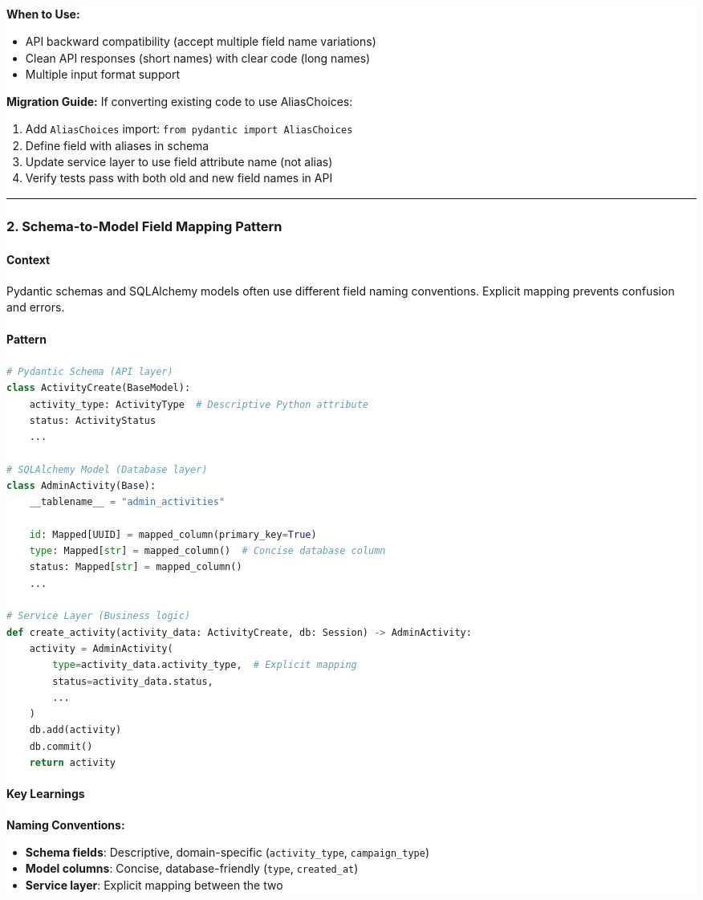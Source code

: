 **When to Use:**
- API backward compatibility (accept multiple field name variations)
- Clean API responses (short names) with clear code (long names)
- Multiple input format support

**Migration Guide:**
If converting existing code to use AliasChoices:
1. Add `AliasChoices` import: `from pydantic import AliasChoices`
2. Define field with aliases in schema
3. Update service layer to use field attribute name (not alias)
4. Verify tests pass with both old and new field names in API

---

### 2. Schema-to-Model Field Mapping Pattern

#### Context
Pydantic schemas and SQLAlchemy models often use different field naming conventions. Explicit mapping prevents confusion and errors.

#### Pattern
```python
# Pydantic Schema (API layer)
class ActivityCreate(BaseModel):
    activity_type: ActivityType  # Descriptive Python attribute
    status: ActivityStatus
    ...

# SQLAlchemy Model (Database layer)
class AdminActivity(Base):
    __tablename__ = "admin_activities"

    id: Mapped[UUID] = mapped_column(primary_key=True)
    type: Mapped[str] = mapped_column()  # Concise database column
    status: Mapped[str] = mapped_column()
    ...

# Service Layer (Business logic)
def create_activity(activity_data: ActivityCreate, db: Session) -> AdminActivity:
    activity = AdminActivity(
        type=activity_data.activity_type,  # Explicit mapping
        status=activity_data.status,
        ...
    )
    db.add(activity)
    db.commit()
    return activity
```

#### Key Learnings

**Naming Conventions:**
- **Schema fields**: Descriptive, domain-specific (`activity_type`, `campaign_type`)
- **Model columns**: Concise, database-friendly (`type`, `created_at`)
- **Service layer**: Explicit mapping between the two
